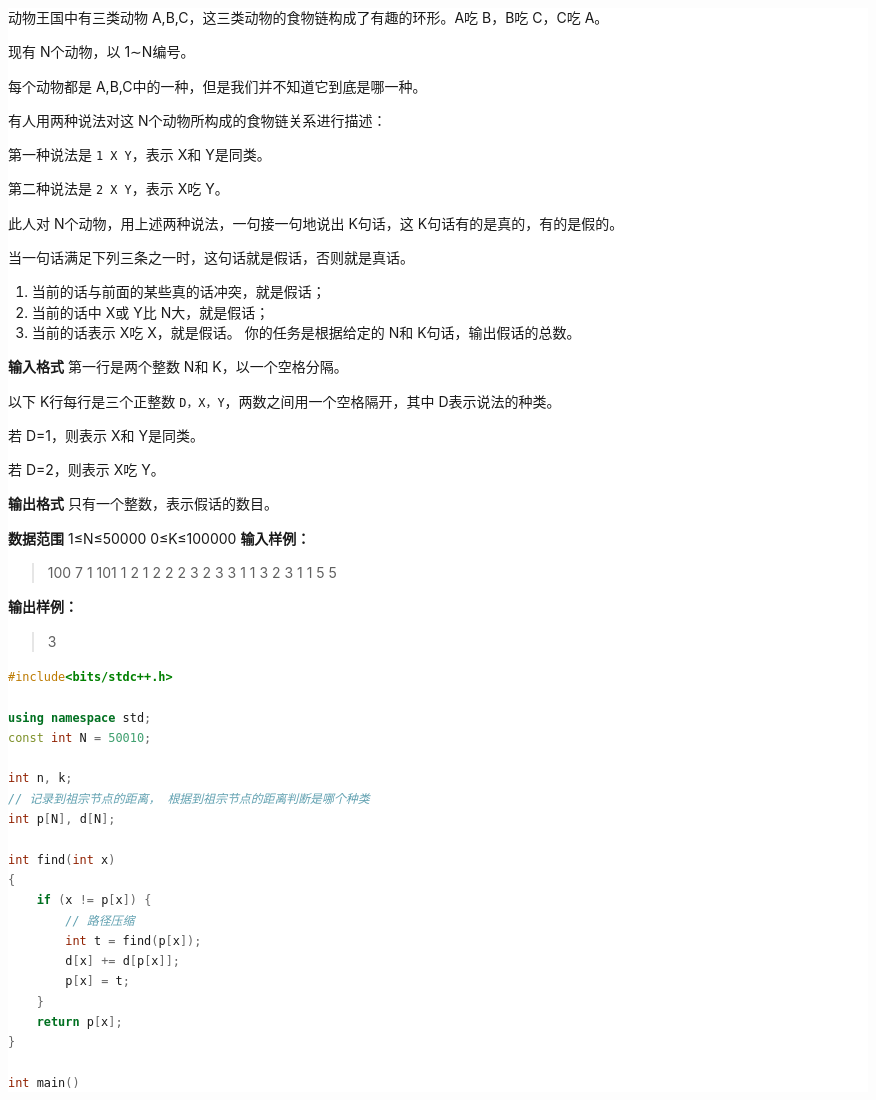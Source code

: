 动物王国中有三类动物 A,B,C，这三类动物的食物链构成了有趣的环形。A吃 B，B吃 C，C吃 A。

现有 N个动物，以 1∼N编号。

每个动物都是 A,B,C中的一种，但是我们并不知道它到底是哪一种。

有人用两种说法对这 N个动物所构成的食物链关系进行描述：

第一种说法是 `1 X Y`，表示 X和 Y是同类。

第二种说法是 `2 X Y`，表示 X吃 Y。

此人对 N个动物，用上述两种说法，一句接一句地说出 K句话，这 K句话有的是真的，有的是假的。

当一句话满足下列三条之一时，这句话就是假话，否则就是真话。

1. 当前的话与前面的某些真的话冲突，就是假话；
2. 当前的话中 X或 Y比 N大，就是假话；
3. 当前的话表示 X吃 X，就是假话。
你的任务是根据给定的 N和 K句话，输出假话的总数。

**输入格式**
第一行是两个整数 N和 K，以一个空格分隔。

以下 K行每行是三个正整数 `D，X，Y`，两数之间用一个空格隔开，其中 D表示说法的种类。

若 D=1，则表示 X和 Y是同类。

若 D=2，则表示 X吃 Y。

**输出格式**
只有一个整数，表示假话的数目。

**数据范围**
1≤N≤50000
0≤K≤100000
**输入样例：**
>100 7
1 101 1 
2 1 2
2 2 3 
2 3 3 
1 1 3 
2 3 1 
1 5 5

**输出样例：**
>3

```cpp
#include<bits/stdc++.h>

using namespace std;
const int N = 50010;

int n, k;
// 记录到祖宗节点的距离， 根据到祖宗节点的距离判断是哪个种类
int p[N], d[N];

int find(int x)
{
    if (x != p[x]) {
        // 路径压缩
        int t = find(p[x]);
        d[x] += d[p[x]];
        p[x] = t;
    }
    return p[x];
}

int main()
```